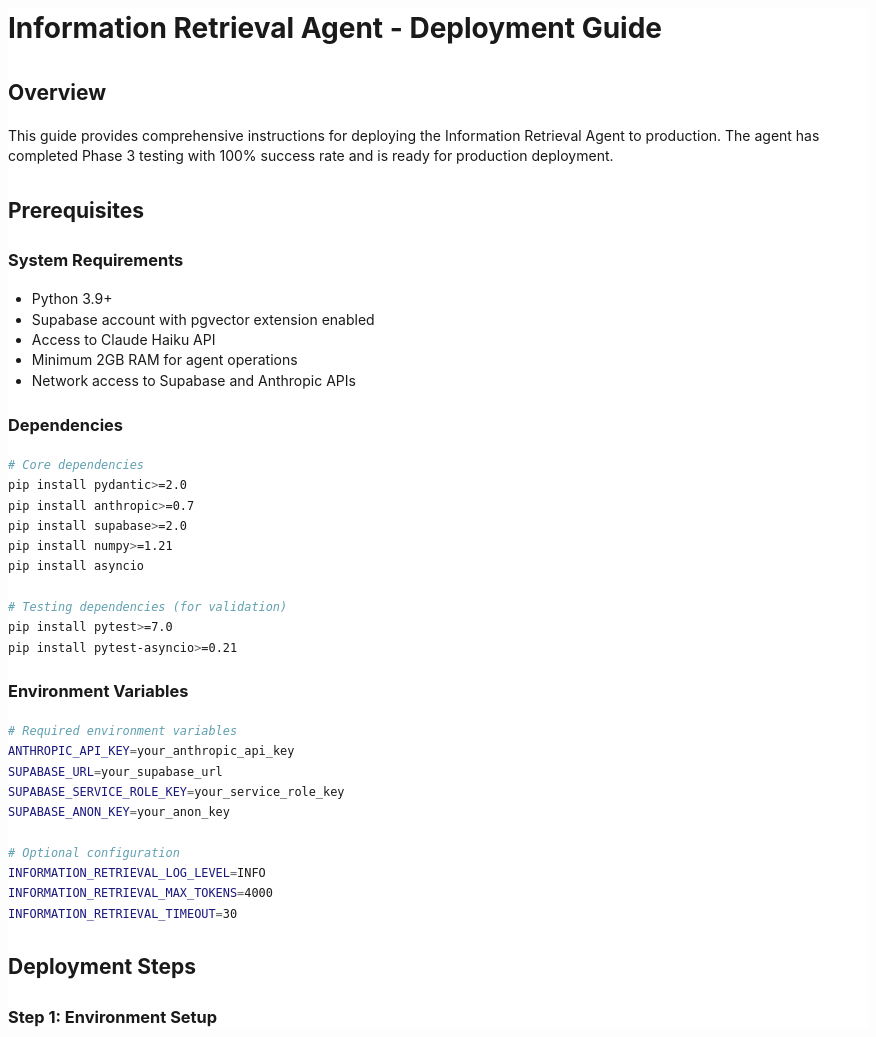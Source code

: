 # Information Retrieval Agent - Deployment Guide

## Overview

This guide provides comprehensive instructions for deploying the Information Retrieval Agent to production. The agent has completed Phase 3 testing with 100% success rate and is ready for production deployment.

## Prerequisites

### **System Requirements**
- Python 3.9+
- Supabase account with pgvector extension enabled
- Access to Claude Haiku API
- Minimum 2GB RAM for agent operations
- Network access to Supabase and Anthropic APIs

### **Dependencies**
```bash
# Core dependencies
pip install pydantic>=2.0
pip install anthropic>=0.7
pip install supabase>=2.0
pip install numpy>=1.21
pip install asyncio

# Testing dependencies (for validation)
pip install pytest>=7.0
pip install pytest-asyncio>=0.21
```

### **Environment Variables**
```bash
# Required environment variables
ANTHROPIC_API_KEY=your_anthropic_api_key
SUPABASE_URL=your_supabase_url
SUPABASE_SERVICE_ROLE_KEY=your_service_role_key
SUPABASE_ANON_KEY=your_anon_key

# Optional configuration
INFORMATION_RETRIEVAL_LOG_LEVEL=INFO
INFORMATION_RETRIEVAL_MAX_TOKENS=4000
INFORMATION_RETRIEVAL_TIMEOUT=30
```

## Deployment Steps

### **Step 1: Environment Setup**
